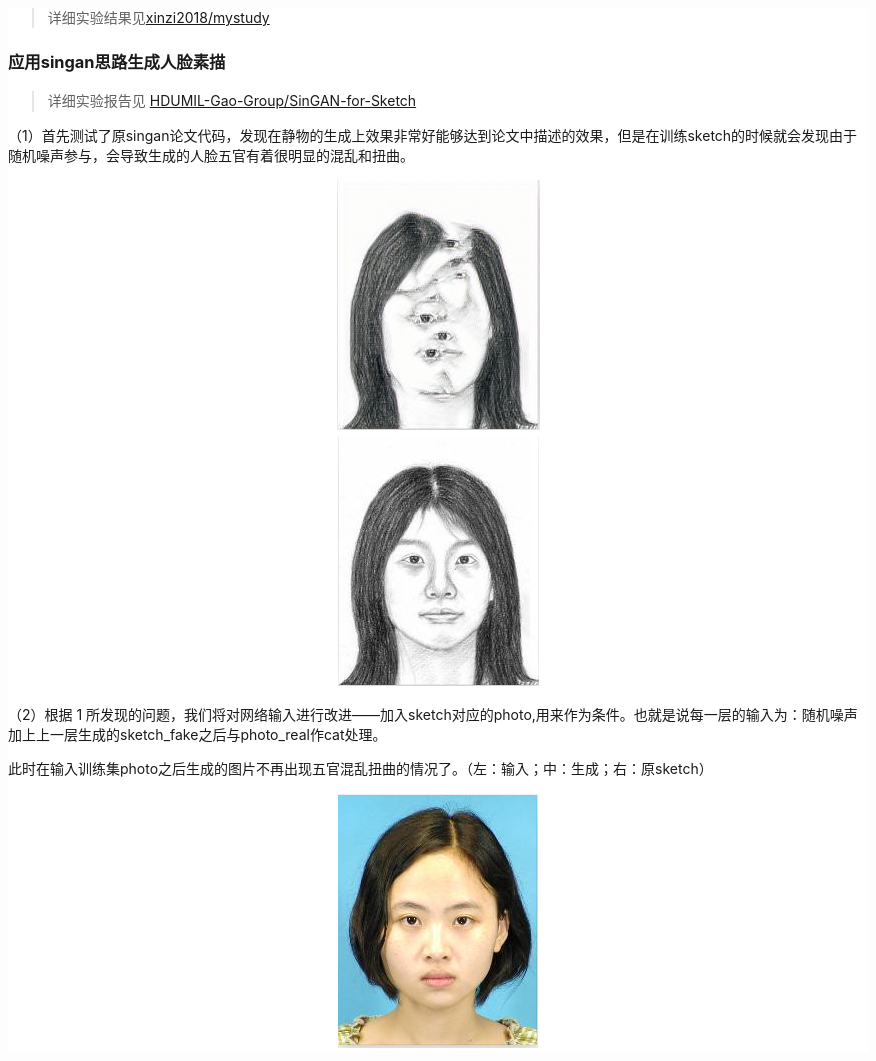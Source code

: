> 详细实验结果见[xinzi2018/mystudy](https://github.com/xinzi2018/mystudy)

### 应用singan思路生成人脸素描

> 详细实验报告见 [HDUMIL-Gao-Group/SinGAN-for-Sketch](https://github.com/HDUMIL-Gao-Group/SinGAN-for-Sketch)

（1）首先测试了原singan论文代码，发现在静物的生成上效果非常好能够达到论文中描述的效果，但是在训练sketch的时候就会发现由于随机噪声参与，会导致生成的人脸五官有着很明显的混乱和扭曲。

<div align=center>
<img src="dln-assets/1579055388501.png"/>
</div>

<div align=center>
<img src="dln-assets/1579055404977.png"/>
</div>

（2）根据 1 所发现的问题，我们将对网络输入进行改进——加入sketch对应的photo,用来作为条件。也就是说每一层的输入为：随机噪声加上上一层生成的sketch_fake之后与photo_real作cat处理。

此时在输入训练集photo之后生成的图片不再出现五官混乱扭曲的情况了。（左：输入；中：生成；右：原sketch）

<div align=center>
<img src="dln-assets/1579056422193.png"/>